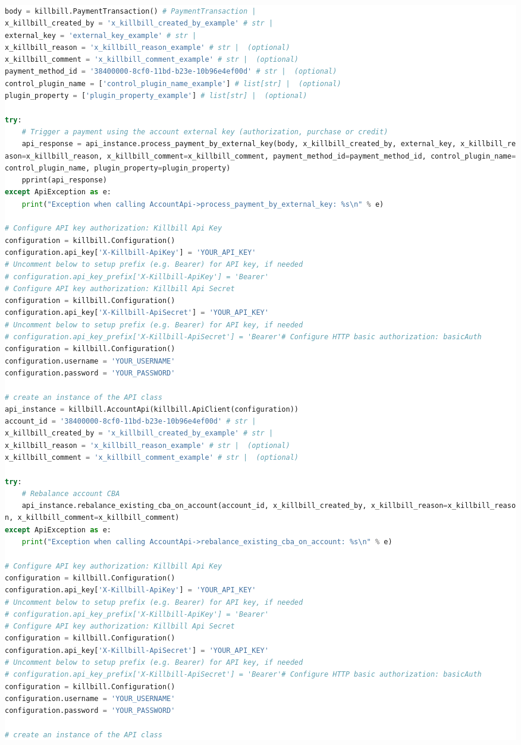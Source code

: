 ```python
body = killbill.PaymentTransaction() # PaymentTransaction | 
x_killbill_created_by = 'x_killbill_created_by_example' # str | 
external_key = 'external_key_example' # str | 
x_killbill_reason = 'x_killbill_reason_example' # str |  (optional)
x_killbill_comment = 'x_killbill_comment_example' # str |  (optional)
payment_method_id = '38400000-8cf0-11bd-b23e-10b96e4ef00d' # str |  (optional)
control_plugin_name = ['control_plugin_name_example'] # list[str] |  (optional)
plugin_property = ['plugin_property_example'] # list[str] |  (optional)

try:
    # Trigger a payment using the account external key (authorization, purchase or credit)
    api_response = api_instance.process_payment_by_external_key(body, x_killbill_created_by, external_key, x_killbill_reason=x_killbill_reason, x_killbill_comment=x_killbill_comment, payment_method_id=payment_method_id, control_plugin_name=control_plugin_name, plugin_property=plugin_property)
    pprint(api_response)
except ApiException as e:
    print("Exception when calling AccountApi->process_payment_by_external_key: %s\n" % e)

# Configure API key authorization: Killbill Api Key
configuration = killbill.Configuration()
configuration.api_key['X-Killbill-ApiKey'] = 'YOUR_API_KEY'
# Uncomment below to setup prefix (e.g. Bearer) for API key, if needed
# configuration.api_key_prefix['X-Killbill-ApiKey'] = 'Bearer'
# Configure API key authorization: Killbill Api Secret
configuration = killbill.Configuration()
configuration.api_key['X-Killbill-ApiSecret'] = 'YOUR_API_KEY'
# Uncomment below to setup prefix (e.g. Bearer) for API key, if needed
# configuration.api_key_prefix['X-Killbill-ApiSecret'] = 'Bearer'# Configure HTTP basic authorization: basicAuth
configuration = killbill.Configuration()
configuration.username = 'YOUR_USERNAME'
configuration.password = 'YOUR_PASSWORD'

# create an instance of the API class
api_instance = killbill.AccountApi(killbill.ApiClient(configuration))
account_id = '38400000-8cf0-11bd-b23e-10b96e4ef00d' # str | 
x_killbill_created_by = 'x_killbill_created_by_example' # str | 
x_killbill_reason = 'x_killbill_reason_example' # str |  (optional)
x_killbill_comment = 'x_killbill_comment_example' # str |  (optional)

try:
    # Rebalance account CBA
    api_instance.rebalance_existing_cba_on_account(account_id, x_killbill_created_by, x_killbill_reason=x_killbill_reason, x_killbill_comment=x_killbill_comment)
except ApiException as e:
    print("Exception when calling AccountApi->rebalance_existing_cba_on_account: %s\n" % e)

# Configure API key authorization: Killbill Api Key
configuration = killbill.Configuration()
configuration.api_key['X-Killbill-ApiKey'] = 'YOUR_API_KEY'
# Uncomment below to setup prefix (e.g. Bearer) for API key, if needed
# configuration.api_key_prefix['X-Killbill-ApiKey'] = 'Bearer'
# Configure API key authorization: Killbill Api Secret
configuration = killbill.Configuration()
configuration.api_key['X-Killbill-ApiSecret'] = 'YOUR_API_KEY'
# Uncomment below to setup prefix (e.g. Bearer) for API key, if needed
# configuration.api_key_prefix['X-Killbill-ApiSecret'] = 'Bearer'# Configure HTTP basic authorization: basicAuth
configuration = killbill.Configuration()
configuration.username = 'YOUR_USERNAME'
configuration.password = 'YOUR_PASSWORD'

# create an instance of the API class
```